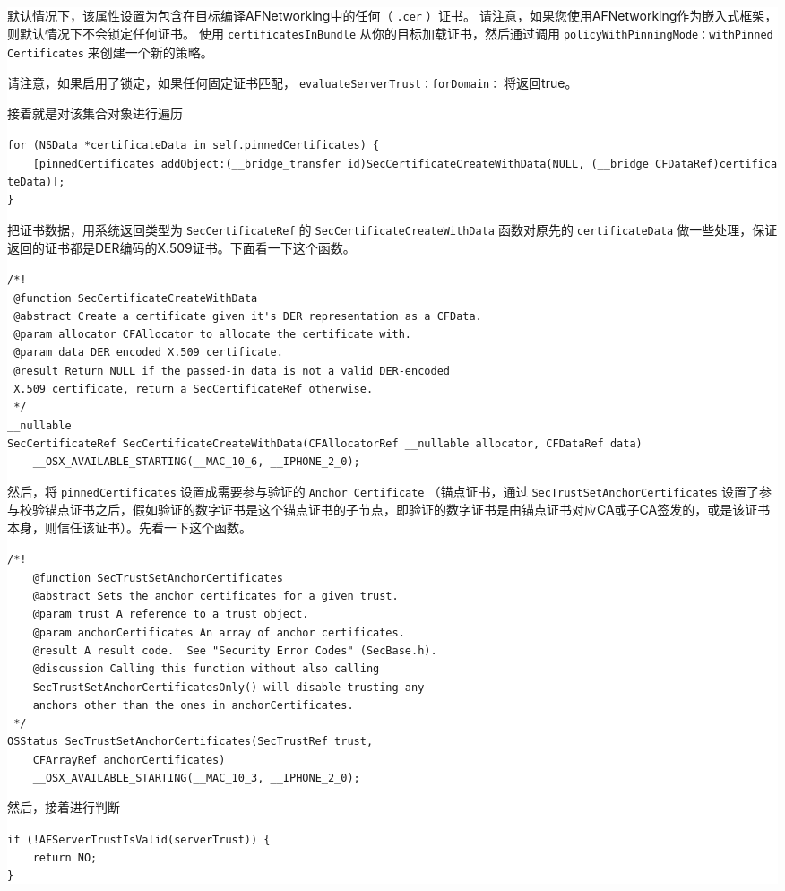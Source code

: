默认情况下，该属性设置为包含在目标编译AFNetworking中的任何（ `.cer` ）证书。 请注意，如果您使用AFNetworking作为嵌入式框架，则默认情况下不会锁定任何证书。 使用 `certificatesInBundle` 从你的目标加载证书，然后通过调用 `policyWithPinningMode：withPinnedCertificates` 来创建一个新的策略。

请注意，如果启用了锁定，如果任何固定证书匹配， `evaluateServerTrust：forDomain：` 将返回true。

接着就是对该集合对象进行遍历

```
for (NSData *certificateData in self.pinnedCertificates) {
    [pinnedCertificates addObject:(__bridge_transfer id)SecCertificateCreateWithData(NULL, (__bridge CFDataRef)certificateData)];
}
```

把证书数据，用系统返回类型为 `SecCertificateRef` 的 `SecCertificateCreateWithData` 函数对原先的 `certificateData` 做一些处理，保证返回的证书都是DER编码的X.509证书。下面看一下这个函数。

```
/*!
 @function SecCertificateCreateWithData
 @abstract Create a certificate given it's DER representation as a CFData.
 @param allocator CFAllocator to allocate the certificate with.
 @param data DER encoded X.509 certificate.
 @result Return NULL if the passed-in data is not a valid DER-encoded
 X.509 certificate, return a SecCertificateRef otherwise.
 */
__nullable
SecCertificateRef SecCertificateCreateWithData(CFAllocatorRef __nullable allocator, CFDataRef data)
    __OSX_AVAILABLE_STARTING(__MAC_10_6, __IPHONE_2_0);
```

然后，将 `pinnedCertificates` 设置成需要参与验证的 `Anchor Certificate` （锚点证书，通过 `SecTrustSetAnchorCertificates` 设置了参与校验锚点证书之后，假如验证的数字证书是这个锚点证书的子节点，即验证的数字证书是由锚点证书对应CA或子CA签发的，或是该证书本身，则信任该证书）。先看一下这个函数。

```
/*!
    @function SecTrustSetAnchorCertificates
    @abstract Sets the anchor certificates for a given trust.
    @param trust A reference to a trust object.
    @param anchorCertificates An array of anchor certificates.
    @result A result code.  See "Security Error Codes" (SecBase.h).
    @discussion Calling this function without also calling
    SecTrustSetAnchorCertificatesOnly() will disable trusting any
    anchors other than the ones in anchorCertificates.
 */
OSStatus SecTrustSetAnchorCertificates(SecTrustRef trust,
    CFArrayRef anchorCertificates)
    __OSX_AVAILABLE_STARTING(__MAC_10_3, __IPHONE_2_0);
```

然后，接着进行判断

```
if (!AFServerTrustIsValid(serverTrust)) {
    return NO;
}
```
